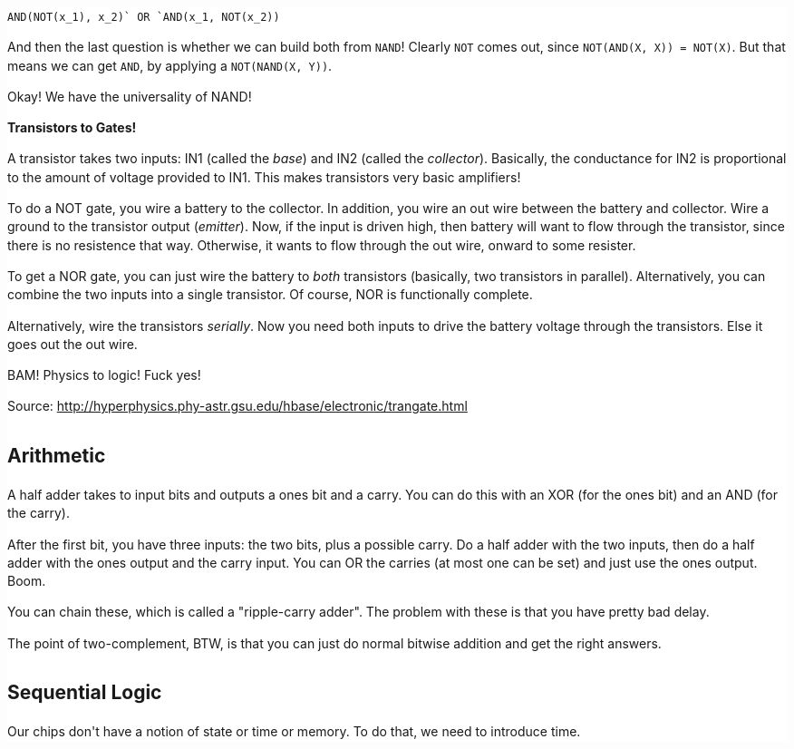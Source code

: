     AND(NOT(x_1), x_2)` OR `AND(x_1, NOT(x_2))

And then the last question is whether we can build both from `NAND`!
Clearly `NOT` comes out, since `NOT(AND(X, X)) = NOT(X)`. But that
means we can get `AND`, by applying a `NOT(NAND(X, Y))`.

Okay! We have the universality of NAND!

**Transistors to Gates!**

A transistor takes two inputs: IN1 (called the *base*) and IN2 (called
the *collector*). Basically, the conductance for IN2 is proportional
to the amount of voltage provided to IN1. This makes transistors very
basic amplifiers!

To do a NOT gate, you wire a battery to the collector. In addition,
you wire an out wire between the battery and collector. Wire a ground
to the transistor output (*emitter*). Now, if the input is driven
high, then battery will want to flow through the transistor, since
there is no resistence that way. Otherwise, it wants to flow through
the out wire, onward to some resister.

To get a NOR gate, you can just wire the battery to *both* transistors
(basically, two transistors in parallel). Alternatively, you can
combine the two inputs into a single transistor. Of course, NOR is
functionally complete.

Alternatively, wire the transistors *serially*. Now you need both
inputs to drive the battery voltage through the transistors. Else it
goes out the out wire.

BAM! Physics to logic! Fuck yes!

Source: http://hyperphysics.phy-astr.gsu.edu/hbase/electronic/trangate.html

## Arithmetic

A half adder takes to input bits and outputs a ones bit and a
carry. You can do this with an XOR (for the ones bit) and an AND (for
the carry).

After the first bit, you have three inputs: the two bits, plus a
possible carry. Do a half adder with the two inputs, then do a half
adder with the ones output and the carry input. You can OR the carries
(at most one can be set) and just use the ones output. Boom.

You can chain these, which is called a "ripple-carry adder". The
problem with these is that you have pretty bad delay.

The point of two-complement, BTW, is that you can just do normal
bitwise addition and get the right answers.

## Sequential Logic

Our chips don't have a notion of state or time or memory. To do that,
we need to introduce time.
